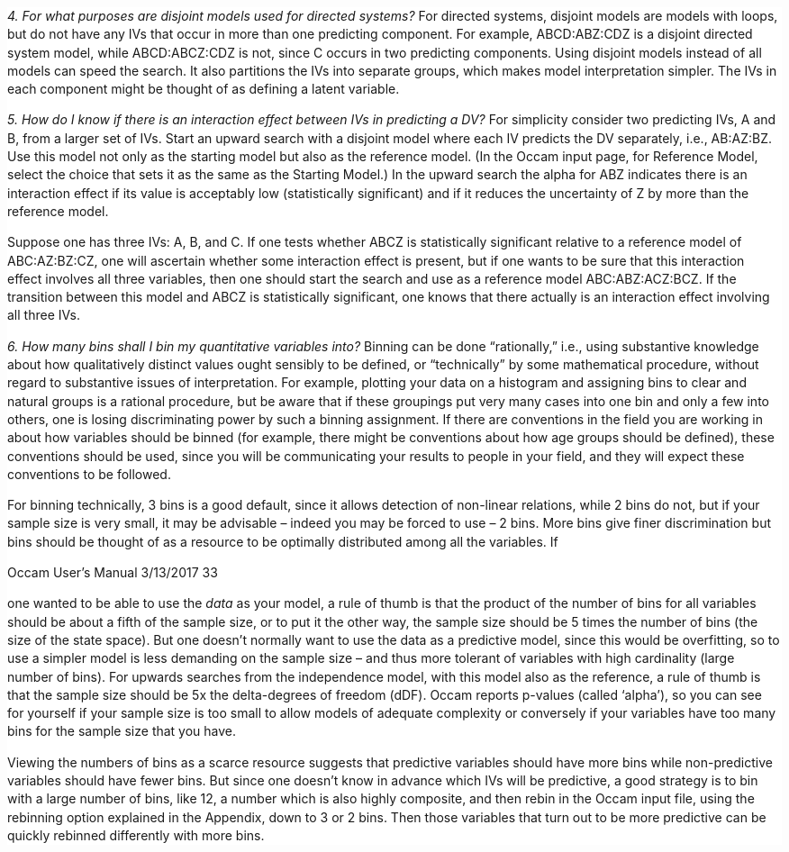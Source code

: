 *4. For what purposes are disjoint models used for directed systems?* For directed systems, disjoint models are models with loops, but do not have any IVs that occur in more than one predicting component. For example, ABCD:ABZ:CDZ is a disjoint directed system model, while ABCD:ABCZ:CDZ is not, since C occurs in two predicting components. Using disjoint models instead of all models can speed the search. It also partitions the IVs into separate groups, which makes model interpretation simpler. The IVs in each component might be thought of as defining a latent variable.

*5. How do I know if there is an interaction effect between IVs in predicting a DV?* For simplicity consider two predicting IVs, A and B, from a larger set of IVs. Start an upward search with a disjoint model where each IV predicts the DV separately, i.e., AB:AZ:BZ. Use this model not only as the starting model but also as the reference model. (In the Occam input page, for Reference Model, select the choice that sets it as the same as the Starting Model.) In the upward search the alpha for ABZ indicates there is an interaction effect if its value is acceptably low (statistically significant) and if it reduces the uncertainty of Z by more than the reference model.

Suppose one has three IVs: A, B, and C. If one tests whether ABCZ is statistically significant relative to a reference model of ABC:AZ:BZ:CZ, one will ascertain whether some interaction effect is present, but if one wants to be sure that this interaction effect involves all three variables, then one should start the search and use as a reference model ABC:ABZ:ACZ:BCZ. If the transition between this model and ABCZ is statistically significant, one knows that there actually is an interaction effect involving all three IVs.

*6. How many bins shall I bin my quantitative variables into?* Binning can be done “rationally,” i.e., using substantive knowledge about how qualitatively distinct values ought sensibly to be defined, or “technically” by some mathematical procedure, without regard to substantive issues of interpretation. For example, plotting your data on a histogram and assigning bins to clear and natural groups is a rational procedure, but be aware that if these groupings put very many cases into one bin and only a few into others, one is losing discriminating power by such a binning assignment. If there are conventions in the field you are working in about how variables should be binned (for example, there might be conventions about how age groups should be defined), these conventions should be used, since you will be communicating your results to people in your field, and they will expect these conventions to be followed.

For binning technically, 3 bins is a good default, since it allows detection of non-linear relations, while 2 bins do not, but if your sample size is very small, it may be advisable – indeed you may be forced to use – 2 bins. More bins give finer discrimination but bins should be thought of as a resource to be optimally distributed among all the variables. If

Occam User’s Manual 3/13/2017 33

one wanted to be able to use the *data* as your model, a rule of thumb is that the product of the number of bins for all variables should be about a fifth of the sample size, or to put it the other way, the sample size should be 5 times the number of bins (the size of the state space). But one doesn’t normally want to use the data as a predictive model, since this would be overfitting, so to use a simpler model is less demanding on the sample size – and thus more tolerant of variables with high cardinality (large number of bins). For upwards searches from the independence model, with this model also as the reference, a rule of thumb is that the sample size should be 5x the delta-degrees of freedom (dDF). Occam reports p-values (called ‘alpha’), so you can see for yourself if your sample size is too small to allow models of adequate complexity or conversely if your variables have too many bins for the sample size that you have.

Viewing the numbers of bins as a scarce resource suggests that predictive variables should have more bins while non-predictive variables should have fewer bins. But since one doesn’t know in advance which IVs will be predictive, a good strategy is to bin with a large number of bins, like 12, a number which is also highly composite, and then rebin in the Occam input file, using the rebinning option explained in the Appendix, down to 3 or 2 bins. Then those variables that turn out to be more predictive can be quickly rebinned differently with more bins.
